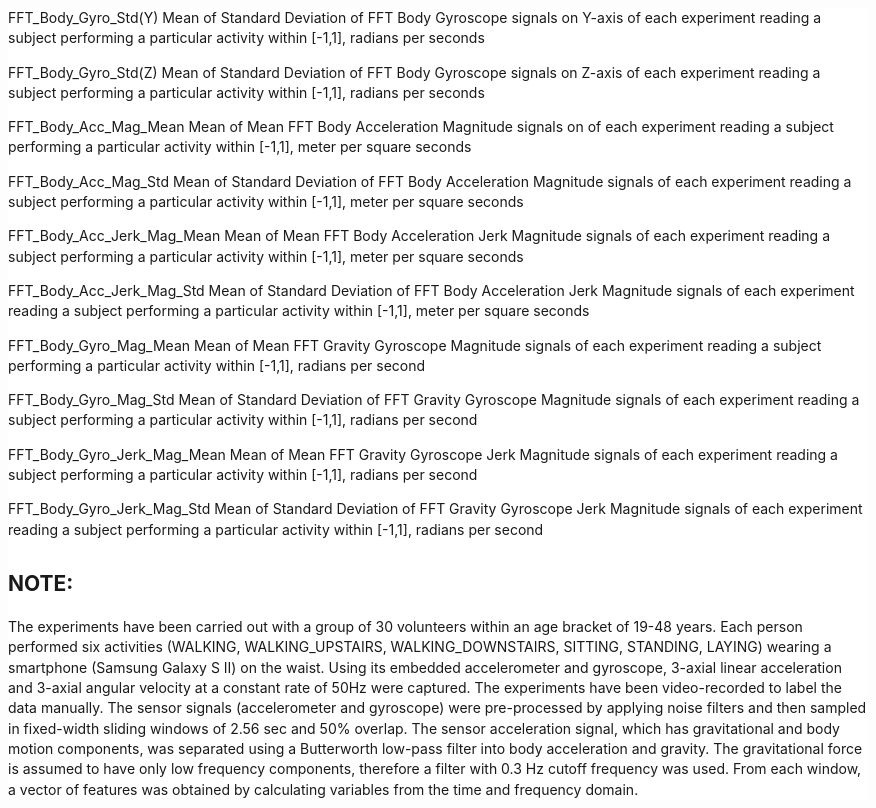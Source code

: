 FFT_Body_Gyro_Std(Y)
	Mean of Standard Deviation of FFT Body Gyroscope signals on Y-axis of each experiment reading a subject performing a particular activity 
		within [-1,1], radians per seconds
		
FFT_Body_Gyro_Std(Z)
	Mean of Standard Deviation of FFT Body Gyroscope signals on Z-axis of each experiment reading a subject performing a particular activity 
		within [-1,1], radians per seconds
	
FFT_Body_Acc_Mag_Mean
	Mean of Mean FFT Body Acceleration Magnitude signals on of each experiment reading a subject performing a particular activity 
		within [-1,1], meter per square seconds 
		
FFT_Body_Acc_Mag_Std
	Mean of Standard Deviation of FFT Body Acceleration Magnitude signals of each experiment reading a subject performing a particular activity 
		within [-1,1], meter per square seconds 
	
FFT_Body_Acc_Jerk_Mag_Mean
	Mean of Mean FFT Body Acceleration Jerk Magnitude signals of each experiment reading a subject performing a particular activity 
		within [-1,1], meter per square seconds 
	
FFT_Body_Acc_Jerk_Mag_Std
	Mean of Standard Deviation of FFT Body Acceleration Jerk Magnitude signals of each experiment reading a subject performing a particular activity 
		within [-1,1], meter per square seconds 
	
FFT_Body_Gyro_Mag_Mean
	Mean of Mean FFT Gravity Gyroscope Magnitude signals of each experiment reading a subject performing a particular activity 
		within [-1,1], radians per second
	
FFT_Body_Gyro_Mag_Std
	Mean of Standard Deviation of FFT Gravity Gyroscope Magnitude signals of each experiment reading a subject performing a particular activity 
		within [-1,1], radians per second
	
FFT_Body_Gyro_Jerk_Mag_Mean
	Mean of Mean FFT Gravity Gyroscope Jerk Magnitude signals of each experiment reading a subject performing a particular activity 
		within [-1,1], radians per second
	
FFT_Body_Gyro_Jerk_Mag_Std
	Mean of Standard Deviation of FFT Gravity Gyroscope Jerk Magnitude signals of each experiment reading a subject performing a particular activity 
		within [-1,1], radians per second
	

NOTE: 
--------------

The experiments have been carried out with a group of 30 volunteers within an age bracket of 19-48 years. Each person performed six activities (WALKING, WALKING_UPSTAIRS, WALKING_DOWNSTAIRS, SITTING, STANDING, LAYING) wearing a smartphone (Samsung Galaxy S II) on the waist. Using its embedded accelerometer and gyroscope, 3-axial linear acceleration and 3-axial angular velocity at a constant rate of 50Hz were captured. The experiments have been video-recorded to label the data manually.
The sensor signals (accelerometer and gyroscope) were pre-processed by applying noise filters and then sampled in fixed-width sliding windows of 2.56 sec and 50% overlap. The sensor acceleration signal, which has gravitational and body motion components, was separated using a Butterworth low-pass filter into body acceleration and gravity. The gravitational force is assumed to have only low frequency components, therefore a filter with 0.3 Hz cutoff frequency was used. From each window, a vector of features was obtained by calculating variables from the time and frequency domain.
